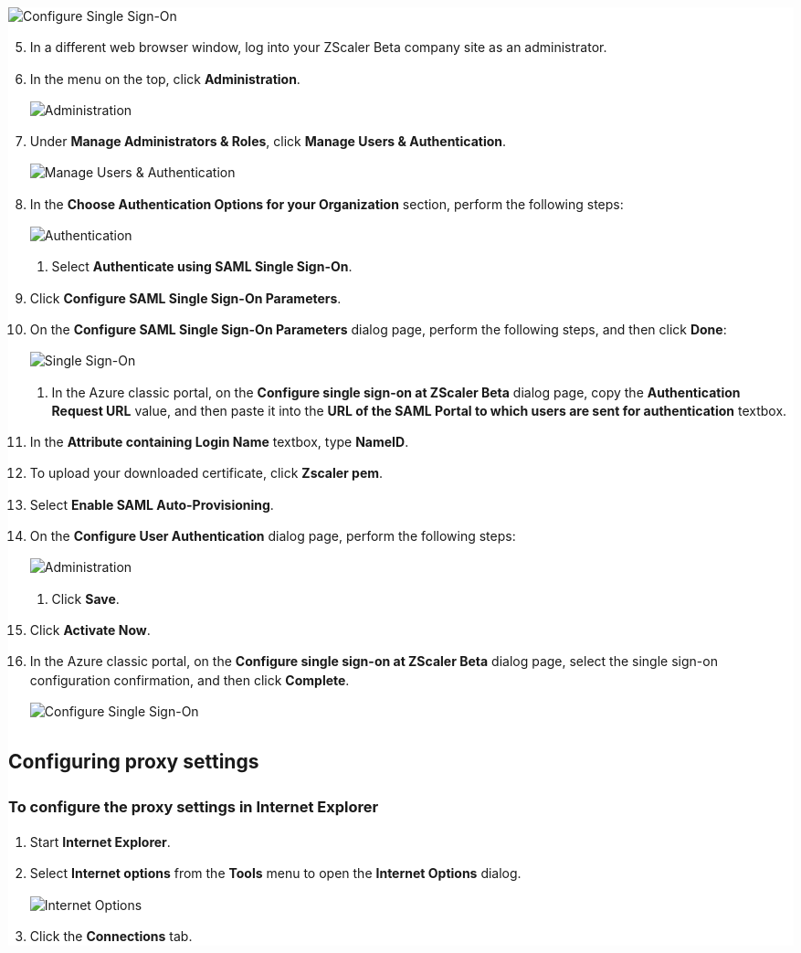    ![Configure Single Sign-On](./media/active-directory-saas-zscaler-beta-tutorial/IC800228.png "Configure Single Sign-On")

5. In a different web browser window, log into your ZScaler Beta company site as an administrator.

6. In the menu on the top, click **Administration**.

   ![Administration](./media/active-directory-saas-zscaler-beta-tutorial/IC800206.png "Administration")

7. Under **Manage Administrators & Roles**, click **Manage Users & Authentication**.

   ![Manage Users & Authentication](./media/active-directory-saas-zscaler-beta-tutorial/IC800207.png "Manage Users & Authentication")

8. In the **Choose Authentication Options for your Organization** section, perform the following steps:

   ![Authentication](./media/active-directory-saas-zscaler-beta-tutorial/IC800208.png "Authentication")

   1. Select **Authenticate using SAML Single Sign-On**.
2. Click **Configure SAML Single Sign-On Parameters**.

9. On the **Configure SAML Single Sign-On Parameters** dialog page, perform the following steps, and then click **Done**:

   ![Single Sign-On](./media/active-directory-saas-zscaler-beta-tutorial/IC800209.png "Single Sign-On")

   1. In the Azure classic portal, on the **Configure single sign-on at ZScaler Beta** dialog page, copy the **Authentication Request URL** value, and then paste it into the **URL of the SAML Portal to which users are sent for authentication** textbox.
2. In the **Attribute containing Login Name** textbox, type **NameID**.
3. To upload your downloaded certificate, click **Zscaler pem**.
4. Select **Enable SAML Auto-Provisioning**.

10. On the **Configure User Authentication** dialog page, perform the following steps:

    ![Administration](./media/active-directory-saas-zscaler-beta-tutorial/IC800210.png "Administration")

    1. Click **Save**.
2. Click **Activate Now**.

11. In the Azure classic portal, on the **Configure single sign-on at ZScaler Beta** dialog page, select the single sign-on configuration confirmation, and then click **Complete**.

    ![Configure Single Sign-On](./media/active-directory-saas-zscaler-beta-tutorial/IC800229.png "Configure Single Sign-On")


## Configuring proxy settings
### To configure the proxy settings in Internet Explorer
1. Start **Internet Explorer**.

2. Select **Internet options** from the **Tools** menu to open the **Internet Options** dialog.

   ![Internet Options](./media/active-directory-saas-zscaler-beta-tutorial/IC769492.png "Internet Options")

3. Click the **Connections** tab.
